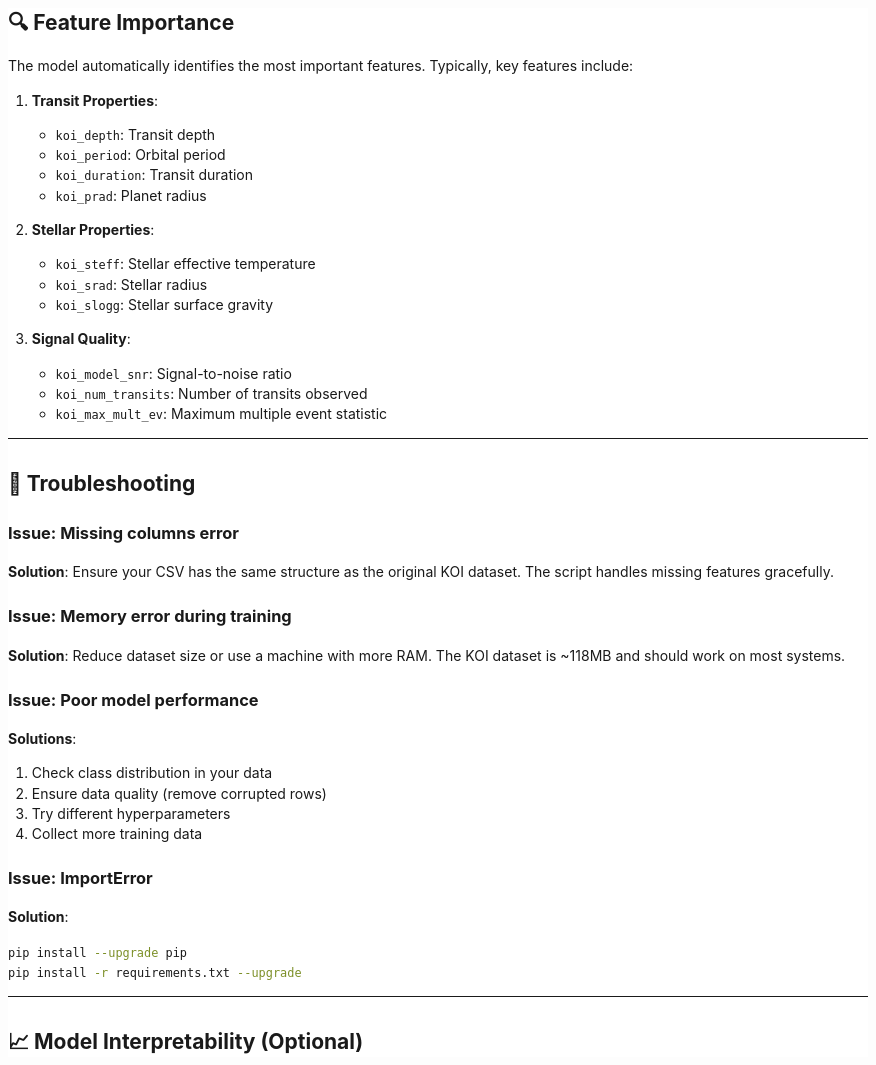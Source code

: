
## 🔍 Feature Importance

The model automatically identifies the most important features. Typically, key features include:

1. **Transit Properties**:
   - `koi_depth`: Transit depth
   - `koi_period`: Orbital period
   - `koi_duration`: Transit duration
   - `koi_prad`: Planet radius

2. **Stellar Properties**:
   - `koi_steff`: Stellar effective temperature
   - `koi_srad`: Stellar radius
   - `koi_slogg`: Stellar surface gravity

3. **Signal Quality**:
   - `koi_model_snr`: Signal-to-noise ratio
   - `koi_num_transits`: Number of transits observed
   - `koi_max_mult_ev`: Maximum multiple event statistic

---

## 🐛 Troubleshooting

### Issue: Missing columns error
**Solution**: Ensure your CSV has the same structure as the original KOI dataset. The script handles missing features gracefully.

### Issue: Memory error during training
**Solution**: Reduce dataset size or use a machine with more RAM. The KOI dataset is ~118MB and should work on most systems.

### Issue: Poor model performance
**Solutions**:
1. Check class distribution in your data
2. Ensure data quality (remove corrupted rows)
3. Try different hyperparameters
4. Collect more training data

### Issue: ImportError
**Solution**: 
```bash
pip install --upgrade pip
pip install -r requirements.txt --upgrade
```

---

## 📈 Model Interpretability (Optional)
